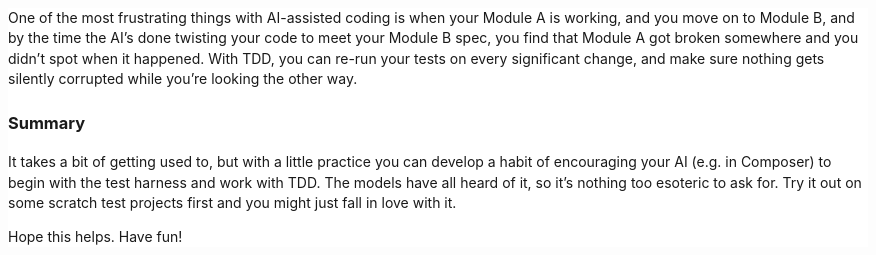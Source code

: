 One of the most frustrating things with AI-assisted coding is when your Module A is working, and you move on to Module B, and by the time the AI’s done twisting your code to meet your Module B spec, you find that Module A got broken somewhere and you didn’t spot when it happened. With TDD, you can re-run your tests on every significant change, and make sure nothing gets silently corrupted while you’re looking the other way.

### Summary

It takes a bit of getting used to, but with a little practice you can develop a habit of encouraging your AI (e.g. in Composer) to begin with the test harness and work with TDD. The models have all heard of it, so it’s nothing too esoteric to ask for. Try it out on some scratch test projects first and you might just fall in love with it.

Hope this helps. Have fun!